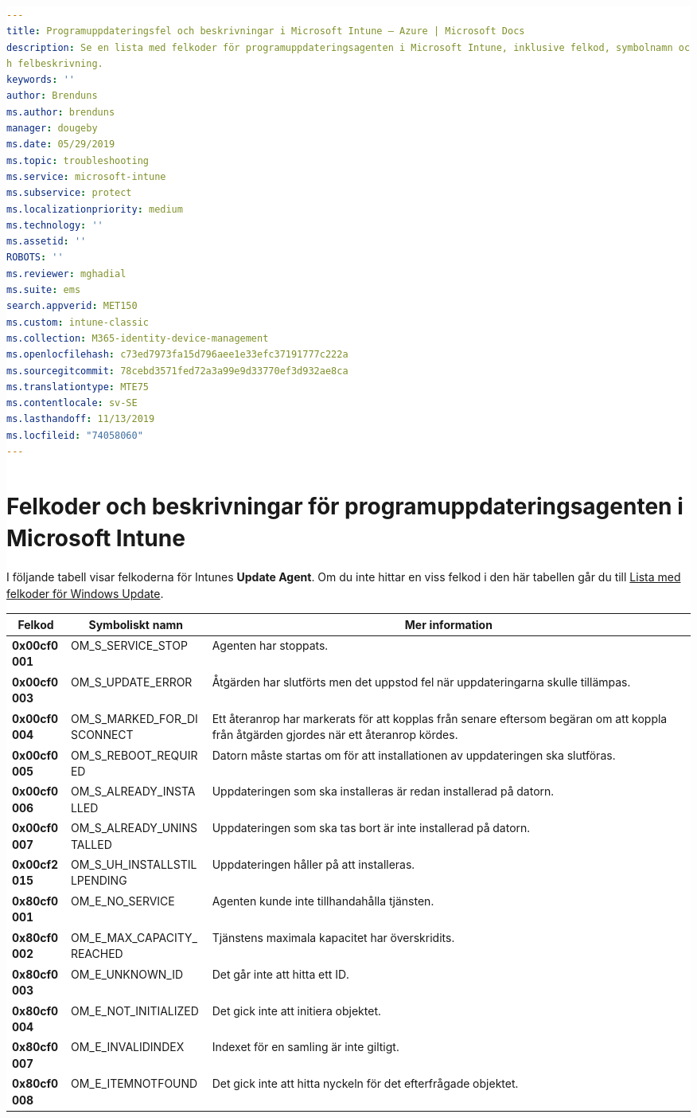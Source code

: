 ```yaml
---
title: Programuppdateringsfel och beskrivningar i Microsoft Intune – Azure | Microsoft Docs
description: Se en lista med felkoder för programuppdateringsagenten i Microsoft Intune, inklusive felkod, symbolnamn och felbeskrivning.
keywords: ''
author: Brenduns
ms.author: brenduns
manager: dougeby
ms.date: 05/29/2019
ms.topic: troubleshooting
ms.service: microsoft-intune
ms.subservice: protect
ms.localizationpriority: medium
ms.technology: ''
ms.assetid: ''
ROBOTS: ''
ms.reviewer: mghadial
ms.suite: ems
search.appverid: MET150
ms.custom: intune-classic
ms.collection: M365-identity-device-management
ms.openlocfilehash: c73ed7973fa15d796aee1e33efc37191777c222a
ms.sourcegitcommit: 78cebd3571fed72a3a99e9d33770ef3d932ae8ca
ms.translationtype: MTE75
ms.contentlocale: sv-SE
ms.lasthandoff: 11/13/2019
ms.locfileid: "74058060"
---
```

# <a name="software-update-agent-error-codes-and-descriptions-in-microsoft-intune"></a>Felkoder och beskrivningar för programuppdateringsagenten i Microsoft Intune

I följande tabell visar felkoderna för Intunes **Update Agent**. Om du inte hittar en viss felkod i den här tabellen går du till [Lista med felkoder för Windows Update](https://support.microsoft.com/help/938205/windows-update-error-code-list).

|Felkod|Symboliskt namn|Mer information|
|--------------|-----------------|--------------------|
|**0x00cf0001**|OM_S_SERVICE_STOP|Agenten har stoppats.|
|**0x00cf0003**|OM_S_UPDATE_ERROR|Åtgärden har slutförts men det uppstod fel när uppdateringarna skulle tillämpas.|
|**0x00cf0004**|OM_S_MARKED_FOR_DISCONNECT|Ett återanrop har markerats för att kopplas från senare eftersom begäran om att koppla från åtgärden gjordes när ett återanrop kördes.|
|**0x00cf0005**|OM_S_REBOOT_REQUIRED|Datorn måste startas om för att installationen av uppdateringen ska slutföras.|
|**0x00cf0006**|OM_S_ALREADY_INSTALLED|Uppdateringen som ska installeras är redan installerad på datorn.|
|**0x00cf0007**|OM_S_ALREADY_UNINSTALLED|Uppdateringen som ska tas bort är inte installerad på datorn.|
|**0x00cf2015**|OM_S_UH_INSTALLSTILLPENDING|Uppdateringen håller på att installeras.|
|**0x80cf0001**|OM_E_NO_SERVICE|Agenten kunde inte tillhandahålla tjänsten.|
|**0x80cf0002**|OM_E_MAX_CAPACITY_REACHED|Tjänstens maximala kapacitet har överskridits.|
|**0x80cf0003**|OM_E_UNKNOWN_ID|Det går inte att hitta ett ID.|
|**0x80cf0004**|OM_E_NOT_INITIALIZED|Det gick inte att initiera objektet.|
|**0x80cf0007**|OM_E_INVALIDINDEX|Indexet för en samling är inte giltigt.|
|**0x80cf0008**|OM_E_ITEMNOTFOUND|Det gick inte att hitta nyckeln för det efterfrågade objektet.|